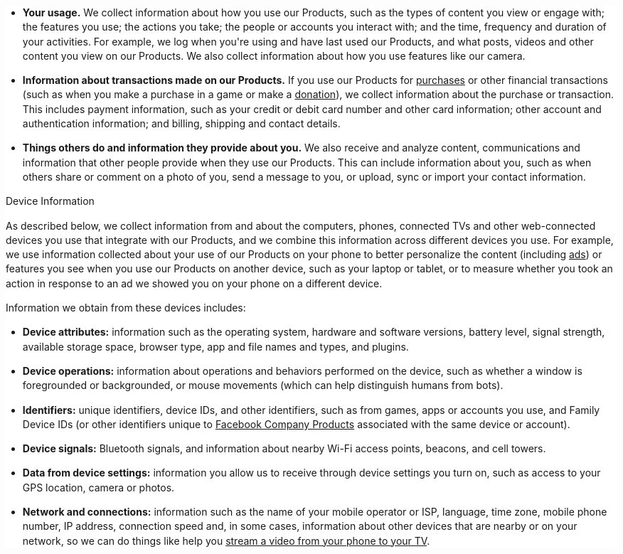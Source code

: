   *  **Your usage.** We collect information about how you use our Products, such as the types of content you view or engage with; the features you use; the actions you take; the people or accounts you interact with; and the time, frequency and duration of your activities. For example, we log when you're using and have last used our Products, and what posts, videos and other content you view on our Products. We also collect information about how you use features like our camera.

  *  **Information about transactions made on our Products.** If you use our Products for [purchases](https://www.facebook.com/help/1434403039959381?ref=dp) or other financial transactions (such as when you make a purchase in a game or make a [donation](https://l.facebook.com/l.php?u=https%3A%2F%2Fdonations.fb.com%2F&h=AT1L-fFoy5hbNni7duKpYG-y2jSi5J404E0caDGbguB5iwecjOx98TrrAH4Pq_wzN-JyHo4eQFSKjqTyghif5T9t64a76PMryz22TK7wbfDkpCNYUf9eXtJCgqW2u-Cp5nqyXQBgvIhcTL8Cd1WpmQ)), we collect information about the purchase or transaction. This includes payment information, such as your credit or debit card number and other card information; other account and authentication information; and billing, shipping and contact details.

  *  **Things others do and information they provide about you.** We also receive and analyze content, communications and information that other people provide when they use our Products. This can include information about you, such as when others share or comment on a photo of you, send a message to you, or upload, sync or import your contact information.




Device Information

As described below, we collect information from and about the computers, phones, connected TVs and other web-connected devices you use that integrate with our Products, and we combine this information across different devices you use. For example, we use information collected about your use of our Products on your phone to better personalize the content (including [ads](https://www.facebook.com/help/119468292028768?ref=dp)) or features you see when you use our Products on another device, such as your laptop or tablet, or to measure whether you took an action in response to an ad we showed you on your phone on a different device. 

Information we obtain from these devices includes: 

  * **Device attributes:** information such as the operating system, hardware and software versions, battery level, signal strength, available storage space, browser type, app and file names and types, and plugins.

  *  **Device operations:** information about operations and behaviors performed on the device, such as whether a window is foregrounded or backgrounded, or mouse movements (which can help distinguish humans from bots).

  *  **Identifiers:** unique identifiers, device IDs, and other identifiers, such as from games, apps or accounts you use, and Family Device IDs (or other identifiers unique to [Facebook Company Products](https://www.facebook.com/help/195227921252400?ref=dp) associated with the same device or account).

  *  **Device signals:** Bluetooth signals, and information about nearby Wi-Fi access points, beacons, and cell towers.

  *  **Data from device settings:** information you allow us to receive through device settings you turn on, such as access to your GPS location, camera or photos.

  *  **Network and connections:** information such as the name of your mobile operator or ISP, language, time zone, mobile phone number, IP address, connection speed and, in some cases, information about other devices that are nearby or on your network, so we can do things like help you [stream a video from your phone to your TV](https://www.facebook.com/help/276515126152168?ref=dp).
